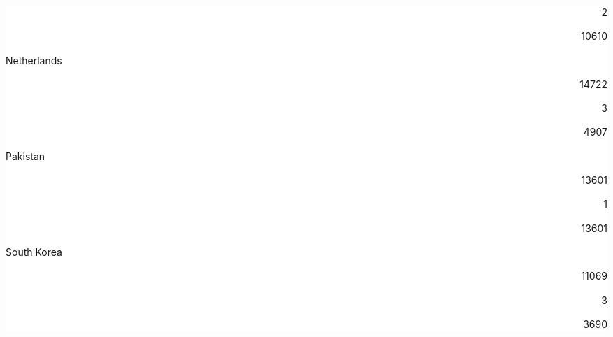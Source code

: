    </td>
   <td><p style="text-align: right">
2</p>

   </td>
   <td><p style="text-align: right">
10610</p>

   </td>
  </tr>
  <tr>
   <td>Netherlands
   </td>
   <td><p style="text-align: right">
14722</p>

   </td>
   <td><p style="text-align: right">
3</p>

   </td>
   <td><p style="text-align: right">
4907</p>

   </td>
  </tr>
  <tr>
   <td>Pakistan
   </td>
   <td><p style="text-align: right">
13601</p>

   </td>
   <td><p style="text-align: right">
1</p>

   </td>
   <td><p style="text-align: right">
13601</p>

   </td>
  </tr>
  <tr>
   <td>South Korea
   </td>
   <td><p style="text-align: right">
11069</p>

   </td>
   <td><p style="text-align: right">
3</p>

   </td>
   <td><p style="text-align: right">
3690</p>
